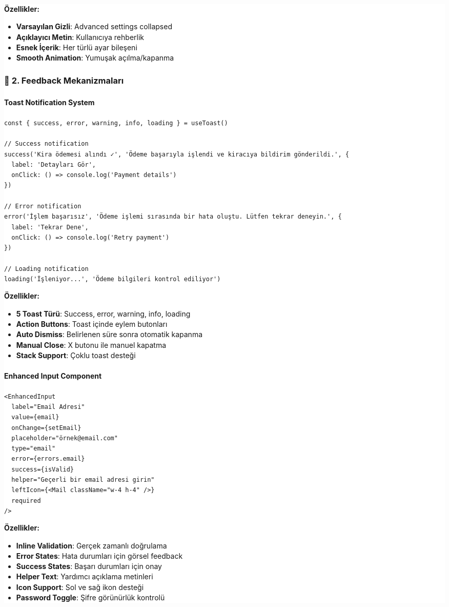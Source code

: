 **Özellikler:**
- **Varsayılan Gizli**: Advanced settings collapsed
- **Açıklayıcı Metin**: Kullanıcıya rehberlik
- **Esnek İçerik**: Her türlü ayar bileşeni
- **Smooth Animation**: Yumuşak açılma/kapanma

### 🔔 **2. Feedback Mekanizmaları**

#### **Toast Notification System**
```tsx
const { success, error, warning, info, loading } = useToast()

// Success notification
success('Kira ödemesi alındı ✓', 'Ödeme başarıyla işlendi ve kiracıya bildirim gönderildi.', {
  label: 'Detayları Gör',
  onClick: () => console.log('Payment details')
})

// Error notification
error('İşlem başarısız', 'Ödeme işlemi sırasında bir hata oluştu. Lütfen tekrar deneyin.', {
  label: 'Tekrar Dene',
  onClick: () => console.log('Retry payment')
})

// Loading notification
loading('İşleniyor...', 'Ödeme bilgileri kontrol ediliyor')
```

**Özellikler:**
- **5 Toast Türü**: Success, error, warning, info, loading
- **Action Buttons**: Toast içinde eylem butonları
- **Auto Dismiss**: Belirlenen süre sonra otomatik kapanma
- **Manual Close**: X butonu ile manuel kapatma
- **Stack Support**: Çoklu toast desteği

#### **Enhanced Input Component**
```tsx
<EnhancedInput
  label="Email Adresi"
  value={email}
  onChange={setEmail}
  placeholder="örnek@email.com"
  type="email"
  error={errors.email}
  success={isValid}
  helper="Geçerli bir email adresi girin"
  leftIcon={<Mail className="w-4 h-4" />}
  required
/>
```

**Özellikler:**
- **Inline Validation**: Gerçek zamanlı doğrulama
- **Error States**: Hata durumları için görsel feedback
- **Success States**: Başarı durumları için onay
- **Helper Text**: Yardımcı açıklama metinleri
- **Icon Support**: Sol ve sağ ikon desteği
- **Password Toggle**: Şifre görünürlük kontrolü
